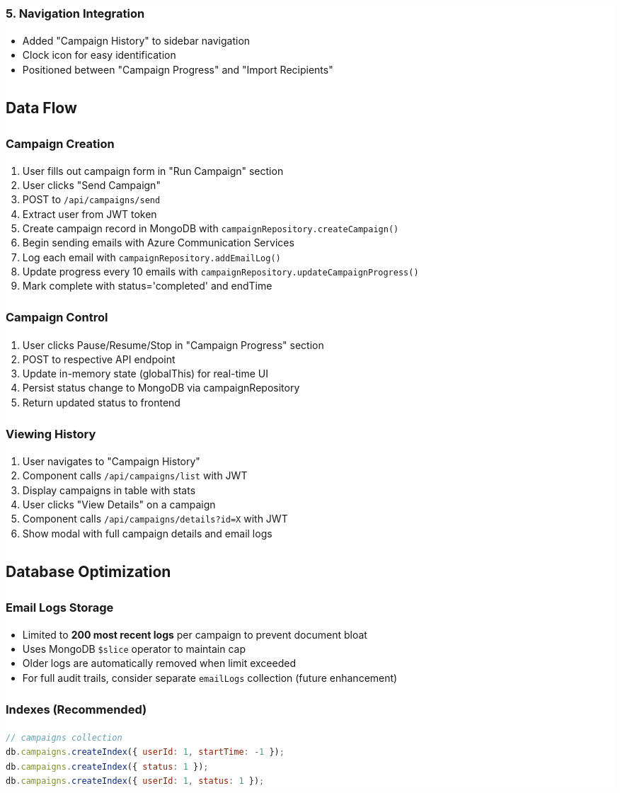 ### 5. Navigation Integration
- Added "Campaign History" to sidebar navigation
- Clock icon for easy identification
- Positioned between "Campaign Progress" and "Import Recipients"

## Data Flow

### Campaign Creation
1. User fills out campaign form in "Run Campaign" section
2. User clicks "Send Campaign"
3. POST to `/api/campaigns/send`
4. Extract user from JWT token
5. Create campaign record in MongoDB with `campaignRepository.createCampaign()`
6. Begin sending emails with Azure Communication Services
7. Log each email with `campaignRepository.addEmailLog()`
8. Update progress every 10 emails with `campaignRepository.updateCampaignProgress()`
9. Mark complete with status='completed' and endTime

### Campaign Control
1. User clicks Pause/Resume/Stop in "Campaign Progress" section
2. POST to respective API endpoint
3. Update in-memory state (globalThis) for real-time UI
4. Persist status change to MongoDB via campaignRepository
5. Return updated status to frontend

### Viewing History
1. User navigates to "Campaign History"
2. Component calls `/api/campaigns/list` with JWT
3. Display campaigns in table with stats
4. User clicks "View Details" on a campaign
5. Component calls `/api/campaigns/details?id=X` with JWT
6. Show modal with full campaign details and email logs

## Database Optimization

### Email Logs Storage
- Limited to **200 most recent logs** per campaign to prevent document bloat
- Uses MongoDB `$slice` operator to maintain cap
- Older logs are automatically removed when limit exceeded
- For full audit trails, consider separate `emailLogs` collection (future enhancement)

### Indexes (Recommended)
```javascript
// campaigns collection
db.campaigns.createIndex({ userId: 1, startTime: -1 });
db.campaigns.createIndex({ status: 1 });
db.campaigns.createIndex({ userId: 1, status: 1 });
```
